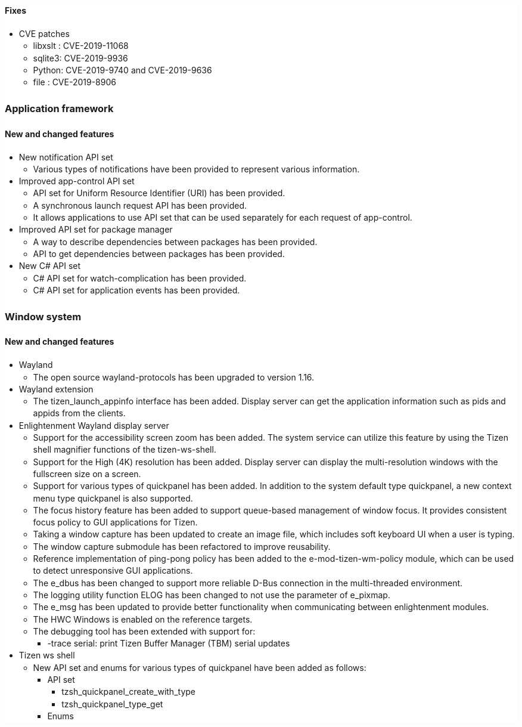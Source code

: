 #### Fixes

- CVE patches
  - libxslt : CVE-2019-11068
  - sqlite3: CVE-2019-9936
  - Python: CVE-2019-9740 and CVE-2019-9636
  - file : CVE-2019-8906


### Application framework

#### New and changed features

- New notification API set
  - Various types of notifications have been provided to represent various information.
- Improved app-control API set
  - API set for Uniform Resource Identifier (URI) has been provided.
  - A synchronous launch request API has been provided.
  - It allows applications to use API set that can be used separately for each request of app-control.
- Improved API set for package manager
  - A way to describe dependencies between packages has been provided.
  - API to get dependencies between packages has been provided.
- New C# API set
  - C# API set for watch-complication has been provided.
  - C# API set for application events has been provided.


### Window system

#### New and changed features

- Wayland
  - The open source wayland-protocols has been upgraded to version 1.16.
- Wayland extension
  - The tizen_launch_appinfo interface has been added. Display server can get the application information such as pids and appids from the clients.
- Enlightenment Wayland display server
  - Support for the accessibility screen zoom has been added. The system service can utilize this feature by using the Tizen shell magnifier functions of the tizen-ws-shell.
  - Support for the High (4K) resolution has been added. Display server can display the multi-resolution windows with the fullscreen size on a screen.
  - Support for various types of quickpanel has been added. In addition to the system default type quickpanel, a new context menu type quickpanel is also supported.
  - The focus history feature has been added to support queue-based management of window focus. It provides consistent focus policy to GUI applications for Tizen.
  - Taking a window capture has been updated to create an image file, which includes soft keyboard UI when a user is typing.
  - The window capture submodule has been refactored to improve reusability.
  - Reference implementation of ping-pong policy has been added to the e-mod-tizen-wm-policy module, which can be used to detect unresponsive GUI applications.
  - The e_dbus has been changed to support more reliable D-Bus connection in the multi-threaded environment.
  - The logging utility function ELOG has been changed to not use the parameter of e_pixmap.
  - The e_msg has been updated to provide better functionality when communicating between enlightenment modules.
  - The HWC Windows is enabled on the reference targets.
  - The debugging tool has been extended with support for:
    - -trace serial: print Tizen Buffer Manager (TBM) serial updates
- Tizen ws shell
  - New API set and enums for various types of quickpanel have been added as follows:
    - API set
      - tzsh_quickpanel_create_with_type
      - tzsh_quickpanel_type_get
    - Enums
